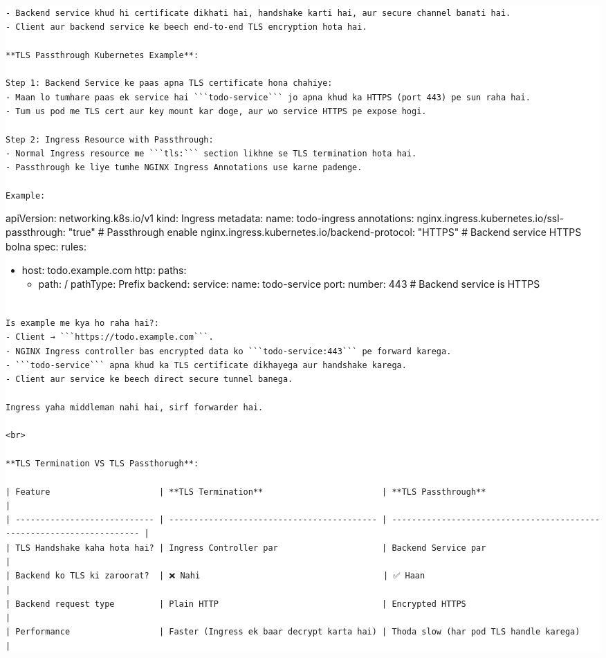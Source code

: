 ```
- Backend service khud hi certificate dikhati hai, handshake karti hai, aur secure channel banati hai.
- Client aur backend service ke beech end-to-end TLS encryption hota hai.

**TLS Passthrough Kubernetes Example**:

Step 1: Backend Service ke paas apna TLS certificate hona chahiye:
- Maan lo tumhare paas ek service hai ```todo-service``` jo apna khud ka HTTPS (port 443) pe sun raha hai.
- Tum us pod me TLS cert aur key mount kar doge, aur wo service HTTPS pe expose hogi.

Step 2: Ingress Resource with Passthrough:
- Normal Ingress resource me ```tls:``` section likhne se TLS termination hota hai.
- Passthrough ke liye tumhe NGINX Ingress Annotations use karne padenge.

Example:
```
apiVersion: networking.k8s.io/v1
kind: Ingress
metadata:
  name: todo-ingress
  annotations:
    nginx.ingress.kubernetes.io/ssl-passthrough: "true"   # Passthrough enable
    nginx.ingress.kubernetes.io/backend-protocol: "HTTPS" # Backend service HTTPS bolna
spec:
  rules:
  - host: todo.example.com
    http:
      paths:
      - path: /
        pathType: Prefix
        backend:
          service:
            name: todo-service
            port:
              number: 443   # Backend service is HTTPS
```

Is example me kya ho raha hai?:
- Client → ```https://todo.example.com```.
- NGINX Ingress controller bas encrypted data ko ```todo-service:443``` pe forward karega.
- ```todo-service``` apna khud ka TLS certificate dikhayega aur handshake karega.
- Client aur service ke beech direct secure tunnel banega.

Ingress yaha middleman nahi hai, sirf forwarder hai.

<br>

**TLS Termination VS TLS Passthorugh**:

| Feature                      | **TLS Termination**                        | **TLS Passthrough**                                                   |
| ---------------------------- | ------------------------------------------ | --------------------------------------------------------------------- |
| TLS Handshake kaha hota hai? | Ingress Controller par                     | Backend Service par                                                   |
| Backend ko TLS ki zaroorat?  | ❌ Nahi                                     | ✅ Haan                                                                |
| Backend request type         | Plain HTTP                                 | Encrypted HTTPS                                                       |
| Performance                  | Faster (Ingress ek baar decrypt karta hai) | Thoda slow (har pod TLS handle karega)                                |
```